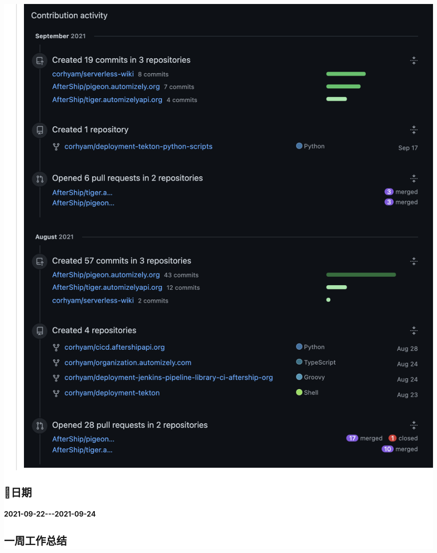 > ![image-20210918135834485](_images/image-20210918135834485.png)

## **📅日期**

**2021-09-22---2021-09-24**

## 一周工作总结